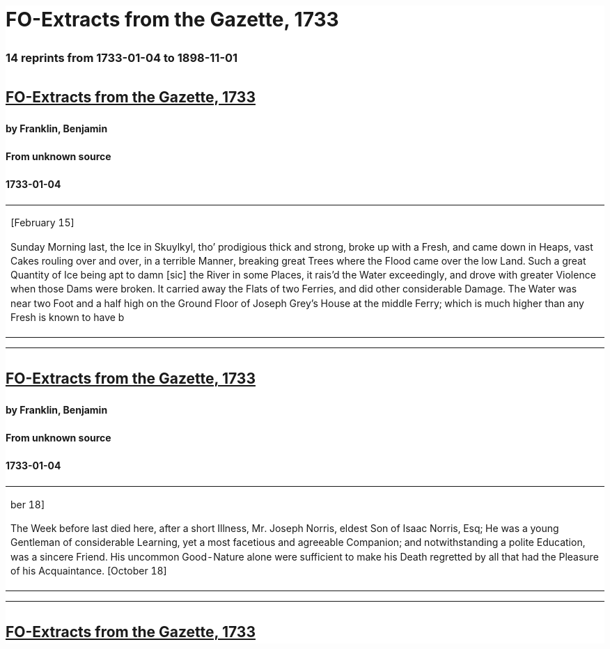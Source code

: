 
# FO-Extracts from the Gazette, 1733

### 14 reprints from 1733-01-04 to 1898-11-01

## [FO-Extracts from the Gazette, 1733](https://founders.archives.gov/documents/Franklin/01-01-02-0106)

#### by Franklin, Benjamin

#### From unknown source

#### 1733-01-04

<table style="width: 100%;"><tr><td style="width: 50%">

[February 15]  
  
Sunday Morning last, the Ice in Skuylkyl, tho’ prodigious thick and strong, broke up with a Fresh, and came down in Heaps, vast Cakes rouling over and over, in a terrible Manner, breaking great Trees where the Flood came over the low Land. Such a great Quantity of Ice being apt to damn [sic] the River in some Places, it rais’d the Water exceedingly, and drove with greater Violence when those Dams were broken. It carried away the Flats of two Ferries, and did other considerable Damage. The Water was near two Foot and a half high on the Ground Floor of Joseph Grey’s House at the middle Ferry; which is much higher than any Fresh is known to have b
</td></tr></table>

---

## [FO-Extracts from the Gazette, 1733](https://founders.archives.gov/documents/Franklin/01-01-02-0106)

#### by Franklin, Benjamin

#### From unknown source

#### 1733-01-04

<table style="width: 100%;"><tr><td style="width: 50%">

ber 18]  
  
The Week before last died here, after a short Illness, Mr. Joseph Norris, eldest Son of Isaac Norris, Esq; He was a young Gentleman of considerable Learning, yet a most facetious and agreeable Companion; and notwithstanding a polite Education, was a sincere Friend. His uncommon Good-Nature alone were sufficient to make his Death regretted by all that had the Pleasure of his Acquaintance. [October 18]
</td></tr></table>

---

## [FO-Extracts from the Gazette, 1733](https://founders.archives.gov/documents/Franklin/01-01-02-0106)
